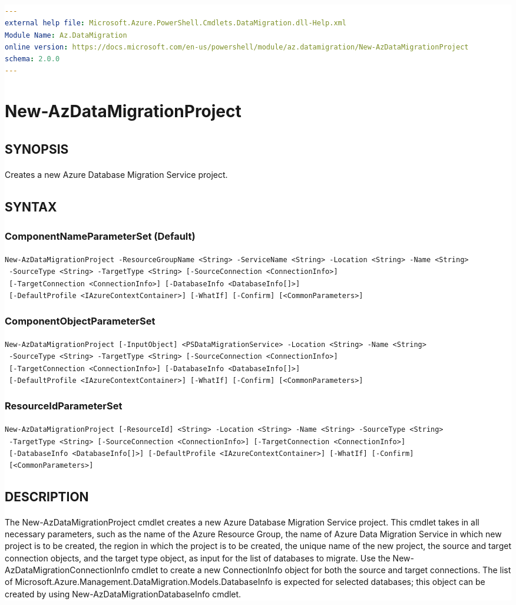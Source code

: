```yaml
---
external help file: Microsoft.Azure.PowerShell.Cmdlets.DataMigration.dll-Help.xml
Module Name: Az.DataMigration
online version: https://docs.microsoft.com/en-us/powershell/module/az.datamigration/New-AzDataMigrationProject
schema: 2.0.0
---
```


# New-AzDataMigrationProject

## SYNOPSIS
Creates a new Azure Database Migration Service project.

## SYNTAX

### ComponentNameParameterSet (Default)
```
New-AzDataMigrationProject -ResourceGroupName <String> -ServiceName <String> -Location <String> -Name <String>
 -SourceType <String> -TargetType <String> [-SourceConnection <ConnectionInfo>]
 [-TargetConnection <ConnectionInfo>] [-DatabaseInfo <DatabaseInfo[]>]
 [-DefaultProfile <IAzureContextContainer>] [-WhatIf] [-Confirm] [<CommonParameters>]
```

### ComponentObjectParameterSet
```
New-AzDataMigrationProject [-InputObject] <PSDataMigrationService> -Location <String> -Name <String>
 -SourceType <String> -TargetType <String> [-SourceConnection <ConnectionInfo>]
 [-TargetConnection <ConnectionInfo>] [-DatabaseInfo <DatabaseInfo[]>]
 [-DefaultProfile <IAzureContextContainer>] [-WhatIf] [-Confirm] [<CommonParameters>]
```

### ResourceIdParameterSet
```
New-AzDataMigrationProject [-ResourceId] <String> -Location <String> -Name <String> -SourceType <String>
 -TargetType <String> [-SourceConnection <ConnectionInfo>] [-TargetConnection <ConnectionInfo>]
 [-DatabaseInfo <DatabaseInfo[]>] [-DefaultProfile <IAzureContextContainer>] [-WhatIf] [-Confirm]
 [<CommonParameters>]
```

## DESCRIPTION
The New-AzDataMigrationProject cmdlet creates a new Azure Database Migration Service project. This cmdlet takes in all necessary parameters, such as the name of the Azure Resource Group, the name of Azure Data Migration Service in which new project is to be created, the region in which the project is to be created, the unique name of the new project, the source and target connection objects, and the target type object, as input for the list of databases to migrate. Use the New-AzDataMigrationConnectionInfo cmdlet to create a new ConnectionInfo object for both the source and target connections. The list of Microsoft.Azure.Management.DataMigration.Models.DatabaseInfo is expected for selected databases; this object can be created by using New-AzDataMigrationDatabaseInfo cmdlet. 
